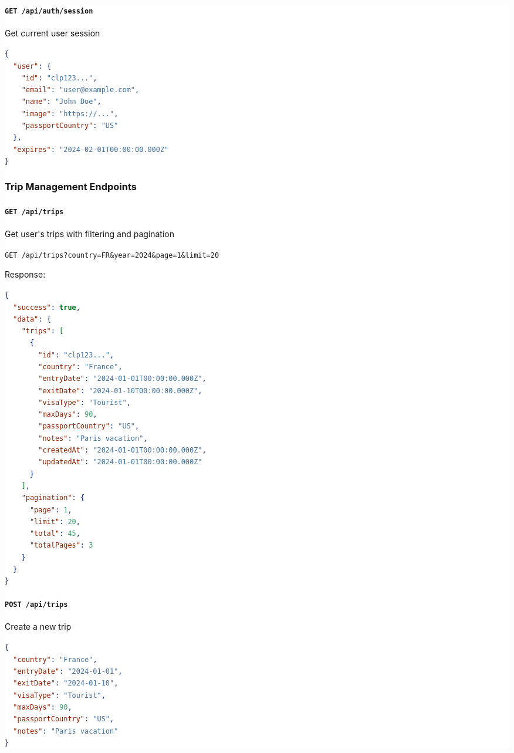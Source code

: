 #### `GET /api/auth/session`
Get current user session
```json
{
  "user": {
    "id": "clp123...",
    "email": "user@example.com",
    "name": "John Doe",
    "image": "https://...",
    "passportCountry": "US"
  },
  "expires": "2024-02-01T00:00:00.000Z"
}
```

### Trip Management Endpoints

#### `GET /api/trips`
Get user's trips with filtering and pagination
```http
GET /api/trips?country=FR&year=2024&page=1&limit=20
```

Response:
```json
{
  "success": true,
  "data": {
    "trips": [
      {
        "id": "clp123...",
        "country": "France",
        "entryDate": "2024-01-01T00:00:00.000Z",
        "exitDate": "2024-01-10T00:00:00.000Z",
        "visaType": "Tourist",
        "maxDays": 90,
        "passportCountry": "US",
        "notes": "Paris vacation",
        "createdAt": "2024-01-01T00:00:00.000Z",
        "updatedAt": "2024-01-01T00:00:00.000Z"
      }
    ],
    "pagination": {
      "page": 1,
      "limit": 20,
      "total": 45,
      "totalPages": 3
    }
  }
}
```

#### `POST /api/trips`
Create a new trip
```json
{
  "country": "France",
  "entryDate": "2024-01-01",
  "exitDate": "2024-01-10",
  "visaType": "Tourist",
  "maxDays": 90,
  "passportCountry": "US",
  "notes": "Paris vacation"
}
```
